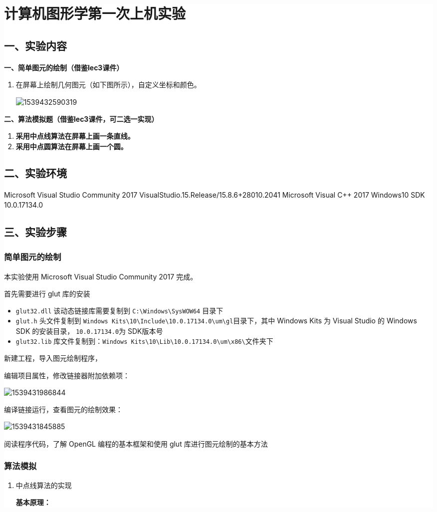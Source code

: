 # 计算机图形学第一次上机实验

## 一、实验内容

**一、简单图元的绘制（借鉴lec3课件）**

1. 在屏幕上绘制几何图元（如下图所示），自定义坐标和颜色。

   ![1539432590319](图形学第一次上机.assets/%5CUsers%5CSincereXIA%5CAppData%5CRoaming%5CTypora%5Ctypora-user-images%5C1539432590319.png)

**二、算法模拟题（借鉴lec3课件，可二选一实现）**

1. **采用中点线算法在屏幕上画一条直线。**
2. **采用中点圆算法在屏幕上画一个圆。**

## 二、实验环境

Microsoft Visual Studio Community 2017 
VisualStudio.15.Release/15.8.6+28010.2041
Microsoft Visual C++ 2017
Windows10 SDK 10.0.17134.0

## 三、实验步骤

### 简单图元的绘制

本实验使用 Microsoft Visual Studio Community 2017 完成。

首先需要进行 glut 库的安装

- `glut32.dll` 该动态链接库需要复制到 `C:\Windows\SysWOW64` 目录下
- `glut.h` 头文件复制到 `Windows Kits\10\Include\10.0.17134.0\um\gl`目录下，其中 Windows Kits 为 Visual Studio 的 Windows SDK 的安装目录， `10.0.17134.0`为 SDK版本号
- `glut32.lib` 库文件复制到：`Windows Kits\10\Lib\10.0.17134.0\um\x86\`文件夹下

新建工程，导入图元绘制程序，

编辑项目属性，修改链接器附加依赖项：

![1539431986844](图形学第一次上机.assets/%5CUsers%5CSincereXIA%5CAppData%5CRoaming%5CTypora%5Ctypora-user-images%5C1539431986844.png)



编译链接运行，查看图元的绘制效果：

![1539431845885](图形学第一次上机.assets/%5CUsers%5CSincereXIA%5CAppData%5CRoaming%5CTypora%5Ctypora-user-images%5C1539431845885.png)

阅读程序代码，了解 OpenGL 编程的基本框架和使用 glut 库进行图元绘制的基本方法

### 算法模拟

1. 中点线算法的实现

   **基本原理：**
